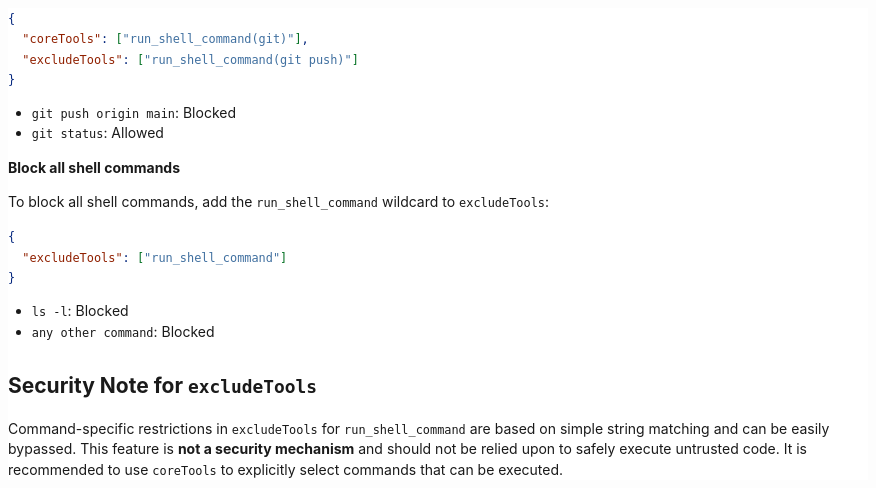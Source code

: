 ```json
{
  "coreTools": ["run_shell_command(git)"],
  "excludeTools": ["run_shell_command(git push)"]
}
```

- `git push origin main`: Blocked
- `git status`: Allowed

**Block all shell commands**

To block all shell commands, add the `run_shell_command` wildcard to `excludeTools`:

```json
{
  "excludeTools": ["run_shell_command"]
}
```

- `ls -l`: Blocked
- `any other command`: Blocked

## Security Note for `excludeTools`

Command-specific restrictions in `excludeTools` for `run_shell_command` are based on simple string matching and can be easily bypassed. This feature is **not a security mechanism** and should not be relied upon to safely execute untrusted code. It is recommended to use `coreTools` to explicitly select commands
that can be executed.
